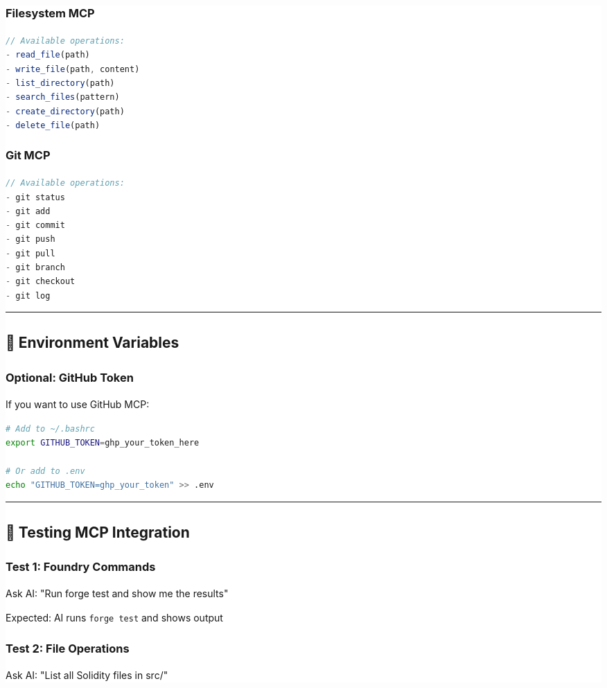 ### Filesystem MCP
```typescript
// Available operations:
- read_file(path)
- write_file(path, content)
- list_directory(path)
- search_files(pattern)
- create_directory(path)
- delete_file(path)
```

### Git MCP
```typescript
// Available operations:
- git status
- git add
- git commit
- git push
- git pull
- git branch
- git checkout
- git log
```

---

## 🔐 Environment Variables

### Optional: GitHub Token

If you want to use GitHub MCP:

```bash
# Add to ~/.bashrc
export GITHUB_TOKEN=ghp_your_token_here

# Or add to .env
echo "GITHUB_TOKEN=ghp_your_token" >> .env
```

---

## 🧪 Testing MCP Integration

### Test 1: Foundry Commands
Ask AI: "Run forge test and show me the results"

Expected: AI runs `forge test` and shows output

### Test 2: File Operations
Ask AI: "List all Solidity files in src/"
